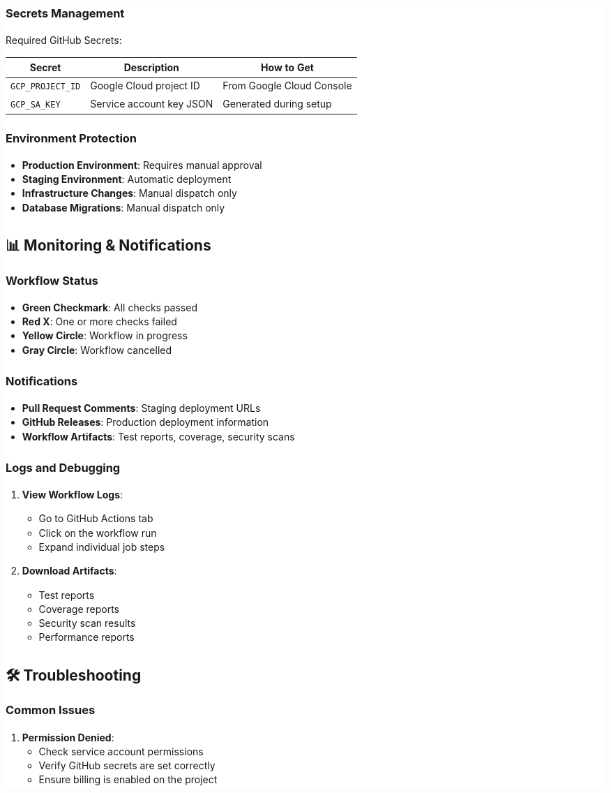 ### **Secrets Management**

Required GitHub Secrets:

| Secret | Description | How to Get |
|--------|-------------|------------|
| `GCP_PROJECT_ID` | Google Cloud project ID | From Google Cloud Console |
| `GCP_SA_KEY` | Service account key JSON | Generated during setup |

### **Environment Protection**

- **Production Environment**: Requires manual approval
- **Staging Environment**: Automatic deployment
- **Infrastructure Changes**: Manual dispatch only
- **Database Migrations**: Manual dispatch only

## 📊 **Monitoring & Notifications**

### **Workflow Status**

- **Green Checkmark**: All checks passed
- **Red X**: One or more checks failed
- **Yellow Circle**: Workflow in progress
- **Gray Circle**: Workflow cancelled

### **Notifications**

- **Pull Request Comments**: Staging deployment URLs
- **GitHub Releases**: Production deployment information
- **Workflow Artifacts**: Test reports, coverage, security scans

### **Logs and Debugging**

1. **View Workflow Logs**:
   - Go to GitHub Actions tab
   - Click on the workflow run
   - Expand individual job steps

2. **Download Artifacts**:
   - Test reports
   - Coverage reports
   - Security scan results
   - Performance reports

## 🛠️ **Troubleshooting**

### **Common Issues**

1. **Permission Denied**:
   - Check service account permissions
   - Verify GitHub secrets are set correctly
   - Ensure billing is enabled on the project
